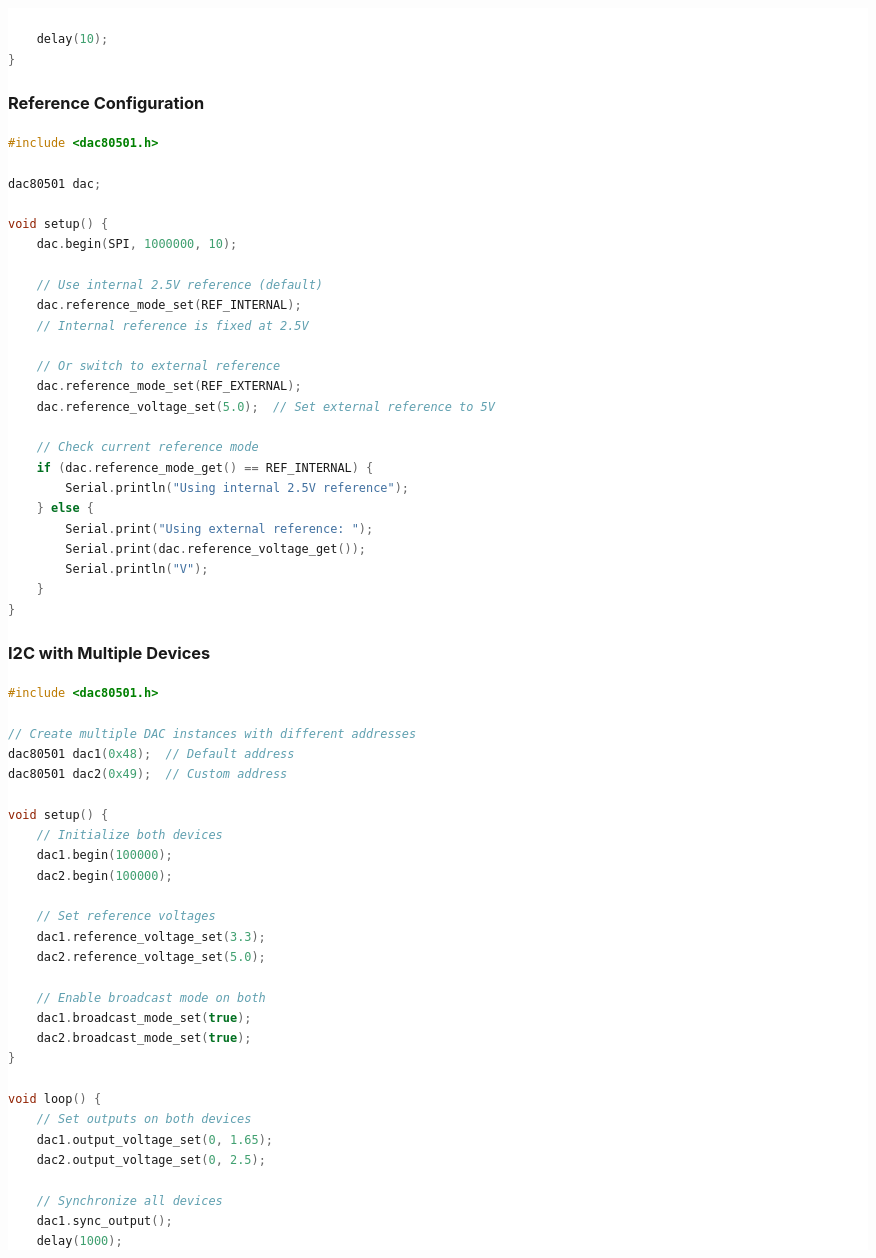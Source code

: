 ```cpp
    
    delay(10);
}
```

### Reference Configuration
```cpp
#include <dac80501.h>

dac80501 dac;

void setup() {
    dac.begin(SPI, 1000000, 10);
    
    // Use internal 2.5V reference (default)
    dac.reference_mode_set(REF_INTERNAL);
    // Internal reference is fixed at 2.5V
    
    // Or switch to external reference
    dac.reference_mode_set(REF_EXTERNAL);
    dac.reference_voltage_set(5.0);  // Set external reference to 5V
    
    // Check current reference mode
    if (dac.reference_mode_get() == REF_INTERNAL) {
        Serial.println("Using internal 2.5V reference");
    } else {
        Serial.print("Using external reference: ");
        Serial.print(dac.reference_voltage_get());
        Serial.println("V");
    }
}
```

### I2C with Multiple Devices
```cpp
#include <dac80501.h>

// Create multiple DAC instances with different addresses
dac80501 dac1(0x48);  // Default address
dac80501 dac2(0x49);  // Custom address

void setup() {
    // Initialize both devices
    dac1.begin(100000);
    dac2.begin(100000);
    
    // Set reference voltages
    dac1.reference_voltage_set(3.3);
    dac2.reference_voltage_set(5.0);
    
    // Enable broadcast mode on both
    dac1.broadcast_mode_set(true);
    dac2.broadcast_mode_set(true);
}

void loop() {
    // Set outputs on both devices
    dac1.output_voltage_set(0, 1.65);
    dac2.output_voltage_set(0, 2.5);
    
    // Synchronize all devices
    dac1.sync_output();
    delay(1000);
```